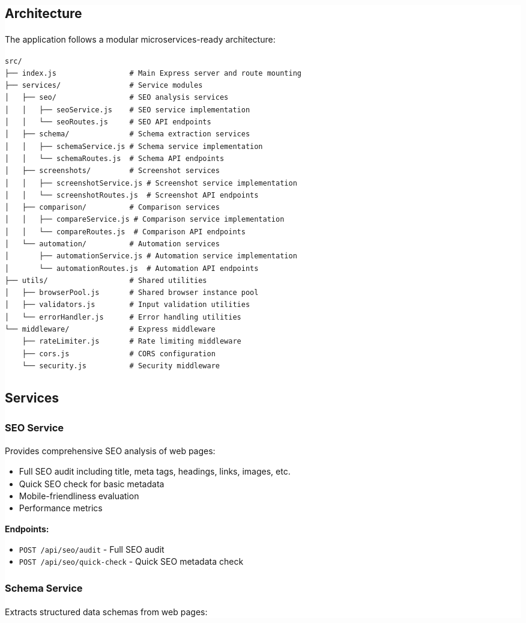 ## Architecture

The application follows a modular microservices-ready architecture:

```
src/
├── index.js                 # Main Express server and route mounting
├── services/                # Service modules
│   ├── seo/                 # SEO analysis services
│   │   ├── seoService.js    # SEO service implementation
│   │   └── seoRoutes.js     # SEO API endpoints
│   ├── schema/              # Schema extraction services
│   │   ├── schemaService.js # Schema service implementation
│   │   └── schemaRoutes.js  # Schema API endpoints
│   ├── screenshots/         # Screenshot services
│   │   ├── screenshotService.js # Screenshot service implementation
│   │   └── screenshotRoutes.js  # Screenshot API endpoints
│   ├── comparison/          # Comparison services
│   │   ├── compareService.js # Comparison service implementation
│   │   └── compareRoutes.js  # Comparison API endpoints
│   └── automation/          # Automation services
│       ├── automationService.js # Automation service implementation
│       └── automationRoutes.js  # Automation API endpoints
├── utils/                   # Shared utilities
│   ├── browserPool.js       # Shared browser instance pool
│   ├── validators.js        # Input validation utilities
│   └── errorHandler.js      # Error handling utilities
└── middleware/              # Express middleware
    ├── rateLimiter.js       # Rate limiting middleware
    ├── cors.js              # CORS configuration
    └── security.js          # Security middleware
```

## Services

### SEO Service

Provides comprehensive SEO analysis of web pages:

- Full SEO audit including title, meta tags, headings, links, images, etc.
- Quick SEO check for basic metadata
- Mobile-friendliness evaluation
- Performance metrics

**Endpoints:**
- `POST /api/seo/audit` - Full SEO audit
- `POST /api/seo/quick-check` - Quick SEO metadata check

### Schema Service

Extracts structured data schemas from web pages:
